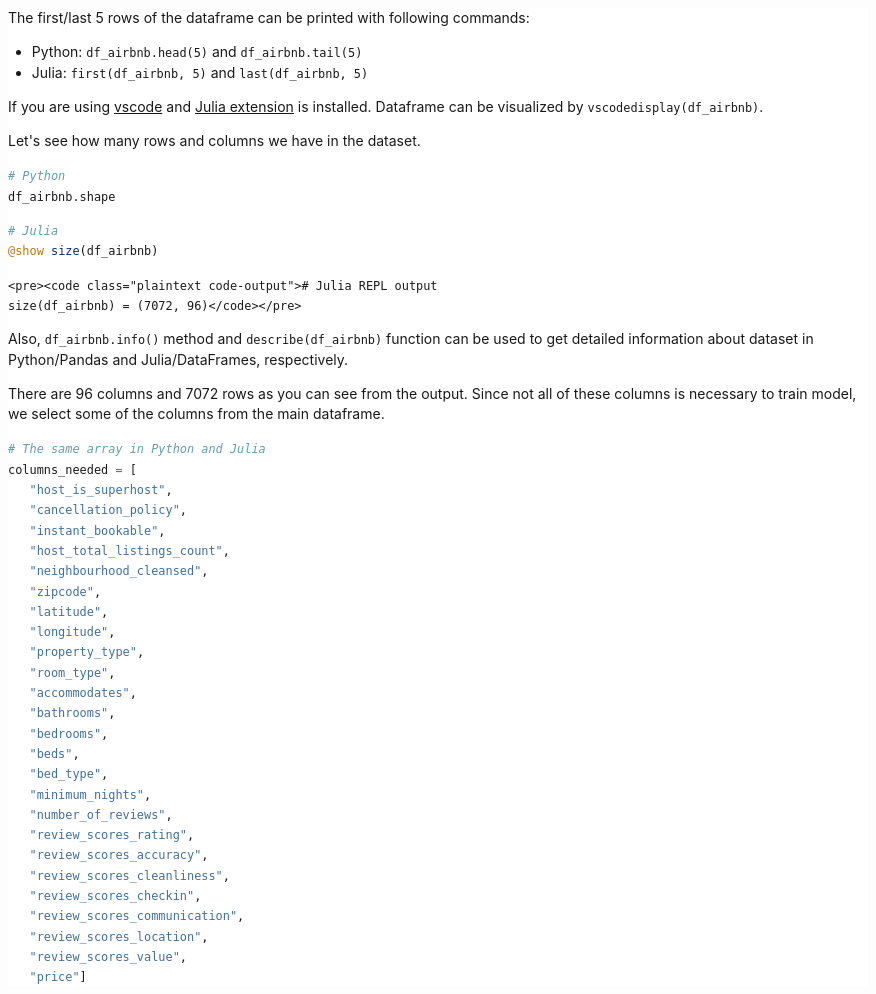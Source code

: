 The first/last 5 rows of the dataframe can be printed with following commands:
* Python: `df_airbnb.head(5)` and `df_airbnb.tail(5)`
* Julia: `first(df_airbnb, 5)` and `last(df_airbnb, 5)`

If you are using [vscode](https://code.visualstudio.com) and [Julia extension](https://code.visualstudio.com/docs/languages/julia) is installed. Dataframe can be visualized by `vscodedisplay(df_airbnb)`.

Let's see how many rows and columns we have in the dataset.

```python
# Python
df_airbnb.shape
```
```julia
# Julia
@show size(df_airbnb)
```
~~~
<pre><code class="plaintext code-output"># Julia REPL output
size(df_airbnb) = (7072, 96)</code></pre>
~~~

Also, `df_airbnb.info()` method and `describe(df_airbnb)` function can be used to get detailed information about dataset in Python/Pandas and Julia/DataFrames, respectively.

There are 96 columns and 7072 rows as you can see from the output. Since not all of these columns is necessary to train model, we select some of the columns from the main dataframe.

```julia
# The same array in Python and Julia
columns_needed = [
   "host_is_superhost",
   "cancellation_policy",
   "instant_bookable",
   "host_total_listings_count",
   "neighbourhood_cleansed",
   "zipcode",
   "latitude",
   "longitude",
   "property_type",
   "room_type",
   "accommodates",
   "bathrooms",
   "bedrooms",
   "beds",
   "bed_type",
   "minimum_nights",
   "number_of_reviews",
   "review_scores_rating",
   "review_scores_accuracy",
   "review_scores_cleanliness",
   "review_scores_checkin",
   "review_scores_communication",
   "review_scores_location",
   "review_scores_value",
   "price"]
```

